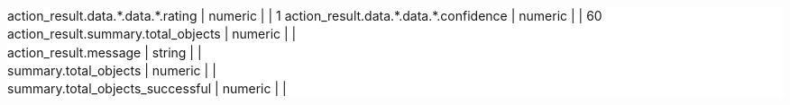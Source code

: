 action_result.data.\*.data.\*.rating | numeric |  |   1 
action_result.data.\*.data.\*.confidence | numeric |  |   60 
action_result.summary.total_objects | numeric |  |  
action_result.message | string |  |  
summary.total_objects | numeric |  |  
summary.total_objects_successful | numeric |  |  